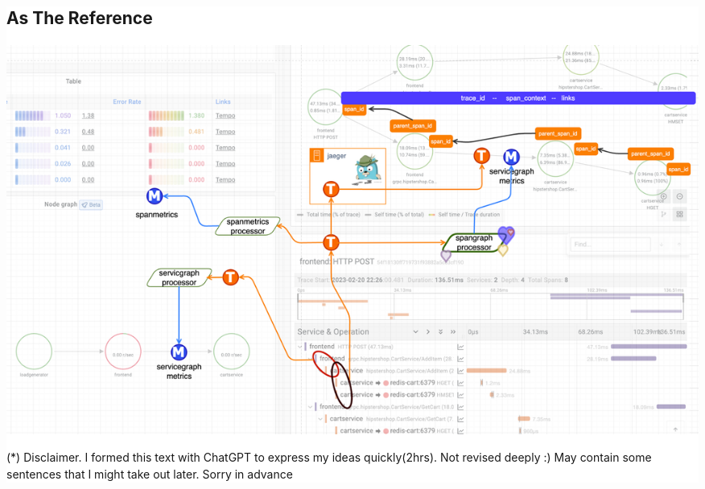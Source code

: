 ## As The Reference

 

![img.png](img.png)

(*) Disclaimer. I formed this text with ChatGPT to express my ideas quickly(2hrs). Not revised deeply :) May contain some sentences that I might take out later. Sorry in advance
